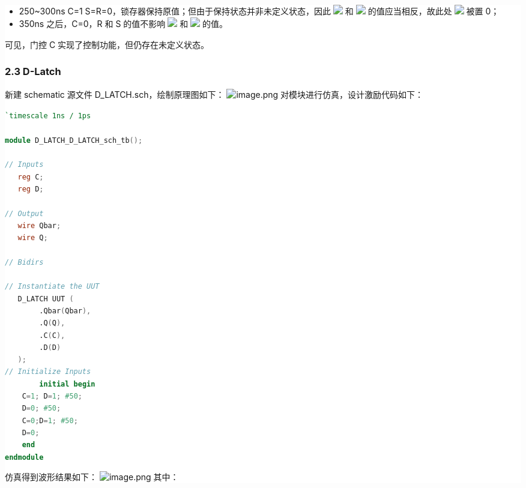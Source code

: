    - 250~300ns C=1 S=R=0，锁存器保持原值；但由于保持状态并非未定义状态，因此 ![](https://cdn.nlark.com/yuque/__latex/f09564c9ca56850d4cd6b3319e541aee.svg#card=math&code=Q&height=18&width=13) 和 ![](https://cdn.nlark.com/yuque/__latex/d29e1885d8f5293f43a377a242558959.svg#card=math&code=%5Coverline%20&height=24&width=14) 的值应当相反，故此处 ![](https://cdn.nlark.com/yuque/__latex/d29e1885d8f5293f43a377a242558959.svg#card=math&code=%5Coverline%20&height=24&width=14) 被置 0；
   - 350ns 之后，C=0，R 和 S 的值不影响 ![](https://cdn.nlark.com/yuque/__latex/f09564c9ca56850d4cd6b3319e541aee.svg#card=math&code=Q&height=18&width=13) 和 ![](https://cdn.nlark.com/yuque/__latex/d29e1885d8f5293f43a377a242558959.svg#card=math&code=%5Coverline%20&height=24&width=14) 的值。

可见，门控 C 实现了控制功能，但仍存在未定义状态。


### 2.3 D-Latch
新建 schematic 源文件 D_LATCH.sch，绘制原理图如下：
![image.png](./assets/1607326659585-8e607a2c-c492-457a-850a-27b514d0b319.png)
对模块进行仿真，设计激励代码如下：
```verilog
`timescale 1ns / 1ps

module D_LATCH_D_LATCH_sch_tb();

// Inputs
   reg C;
   reg D;

// Output
   wire Qbar;
   wire Q;

// Bidirs

// Instantiate the UUT
   D_LATCH UUT (
		.Qbar(Qbar), 
		.Q(Q), 
		.C(C), 
		.D(D)
   );
// Initialize Inputs
        initial begin
	C=1; D=1; #50;
	D=0; #50;
	C=0;D=1; #50;
	D=0;
	end
endmodule
```
仿真得到波形结果如下：
![image.png](./assets/1606726832431-c5e6608e-42af-4bf0-b463-8d50bd7e1281.png)
其中：
